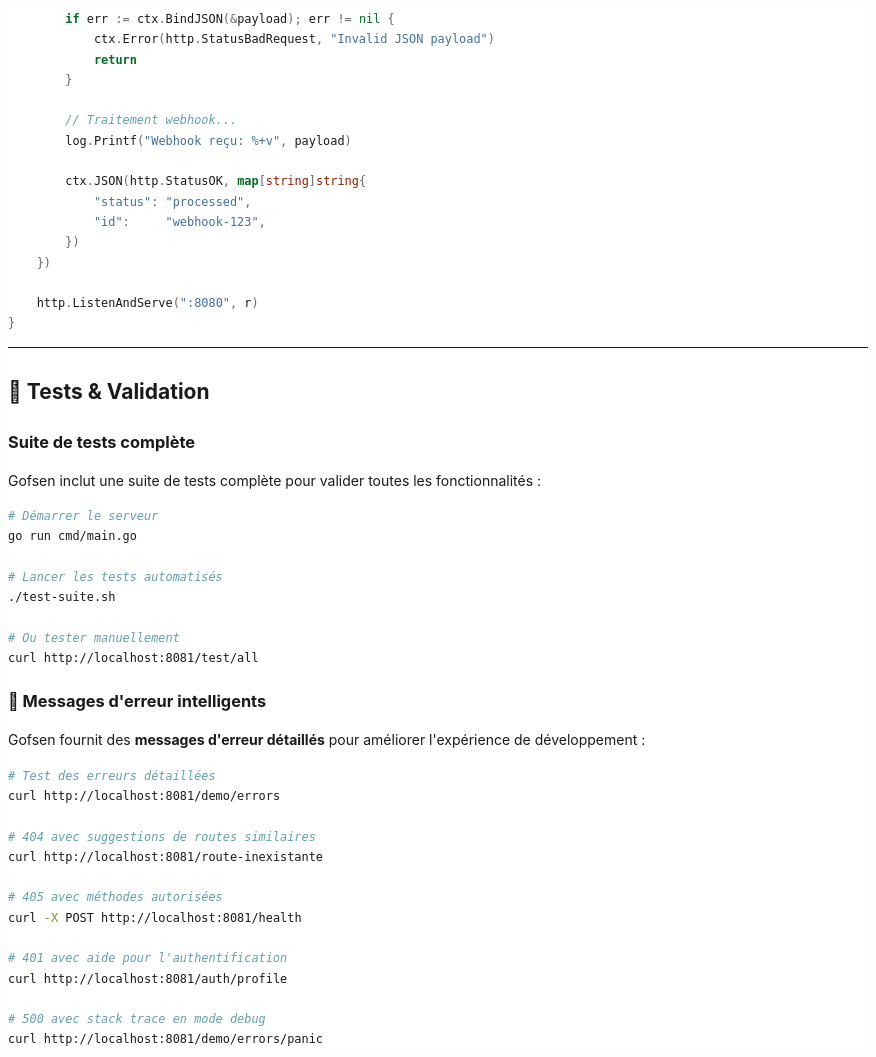 ```go
        if err := ctx.BindJSON(&payload); err != nil {
            ctx.Error(http.StatusBadRequest, "Invalid JSON payload")
            return
        }
        
        // Traitement webhook...
        log.Printf("Webhook reçu: %+v", payload)
        
        ctx.JSON(http.StatusOK, map[string]string{
            "status": "processed",
            "id":     "webhook-123",
        })
    })
    
    http.ListenAndServe(":8080", r)
}
```

---

## 🧪 Tests & Validation

### Suite de tests complète

Gofsen inclut une suite de tests complète pour valider toutes les fonctionnalités :

```bash
# Démarrer le serveur
go run cmd/main.go

# Lancer les tests automatisés
./test-suite.sh

# Ou tester manuellement
curl http://localhost:8081/test/all
```

### 🚨 Messages d'erreur intelligents

Gofsen fournit des **messages d'erreur détaillés** pour améliorer l'expérience de développement :

```bash
# Test des erreurs détaillées
curl http://localhost:8081/demo/errors

# 404 avec suggestions de routes similaires
curl http://localhost:8081/route-inexistante

# 405 avec méthodes autorisées
curl -X POST http://localhost:8081/health

# 401 avec aide pour l'authentification
curl http://localhost:8081/auth/profile

# 500 avec stack trace en mode debug
curl http://localhost:8081/demo/errors/panic
```
